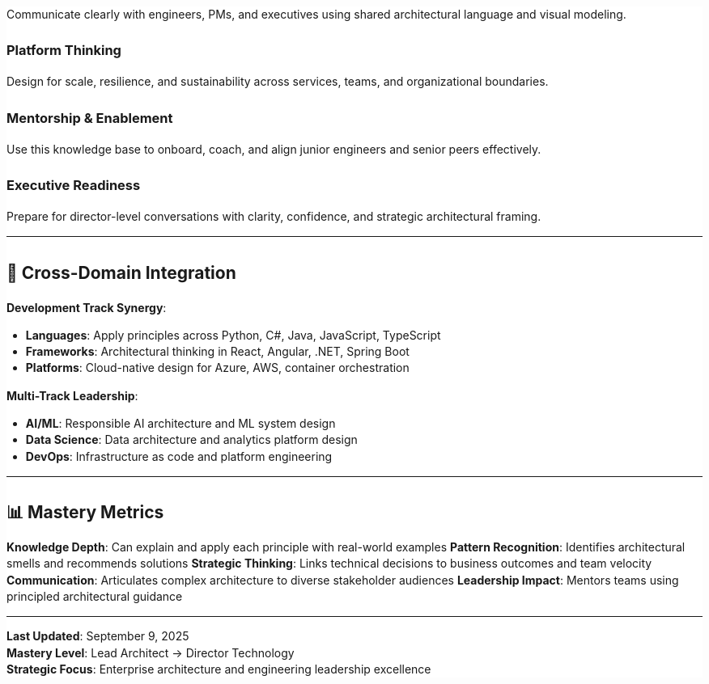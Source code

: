 Communicate clearly with engineers, PMs, and executives using shared architectural language and visual modeling.

### **Platform Thinking**

Design for scale, resilience, and sustainability across services, teams, and organizational boundaries.

### **Mentorship & Enablement**

Use this knowledge base to onboard, coach, and align junior engineers and senior peers effectively.

### **Executive Readiness**

Prepare for director-level conversations with clarity, confidence, and strategic architectural framing.

---

## 🔗 Cross-Domain Integration

**Development Track Synergy**:

- **Languages**: Apply principles across Python, C#, Java, JavaScript, TypeScript
- **Frameworks**: Architectural thinking in React, Angular, .NET, Spring Boot
- **Platforms**: Cloud-native design for Azure, AWS, container orchestration

**Multi-Track Leadership**:

- **AI/ML**: Responsible AI architecture and ML system design
- **Data Science**: Data architecture and analytics platform design  
- **DevOps**: Infrastructure as code and platform engineering

---

## 📊 Mastery Metrics

**Knowledge Depth**: Can explain and apply each principle with real-world examples
**Pattern Recognition**: Identifies architectural smells and recommends solutions
**Strategic Thinking**: Links technical decisions to business outcomes and team velocity
**Communication**: Articulates complex architecture to diverse stakeholder audiences
**Leadership Impact**: Mentors teams using principled architectural guidance

---

**Last Updated**: September 9, 2025  
**Mastery Level**: Lead Architect → Director Technology  
**Strategic Focus**: Enterprise architecture and engineering leadership excellence
